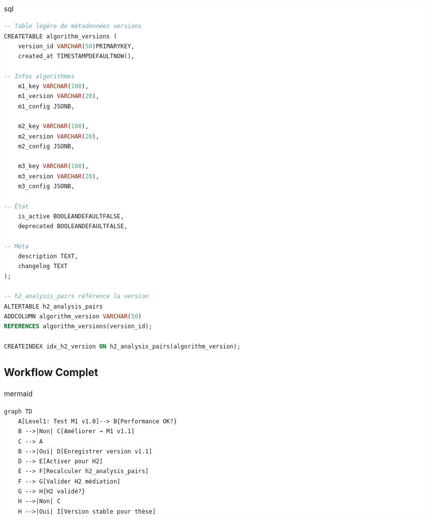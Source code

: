 sql

```sql
-- Table légère de métadonnées versions
CREATETABLE algorithm_versions (
    version_id VARCHAR(50)PRIMARYKEY,
    created_at TIMESTAMPDEFAULTNOW(),
  
-- Infos algorithmes
    m1_key VARCHAR(100),
    m1_version VARCHAR(20),
    m1_config JSONB,
  
    m2_key VARCHAR(100),
    m2_version VARCHAR(20),
    m2_config JSONB,
  
    m3_key VARCHAR(100),
    m3_version VARCHAR(20),
    m3_config JSONB,
  
-- État
    is_active BOOLEANDEFAULTFALSE,
    deprecated BOOLEANDEFAULTFALSE,
  
-- Méta
    description TEXT,
    changelog TEXT
);

-- h2_analysis_pairs référence la version
ALTERTABLE h2_analysis_pairs 
ADDCOLUMN algorithm_version VARCHAR(50) 
REFERENCES algorithm_versions(version_id);

CREATEINDEX idx_h2_version ON h2_analysis_pairs(algorithm_version);
```

## Workflow Complet

mermaid

```mermaid
graph TD
    A[Level1: Test M1 v1.0]--> B{Performance OK?}
    B -->|Non| C[Améliorer → M1 v1.1]
    C --> A
    B -->|Oui| D[Enregistrer version v1.1]
    D --> E[Activer pour H2]
    E --> F[Recalculer h2_analysis_pairs]
    F --> G[Valider H2 médiation]
    G --> H{H2 validé?}
    H -->|Non| C
    H -->|Oui| I[Version stable pour thèse]
```
